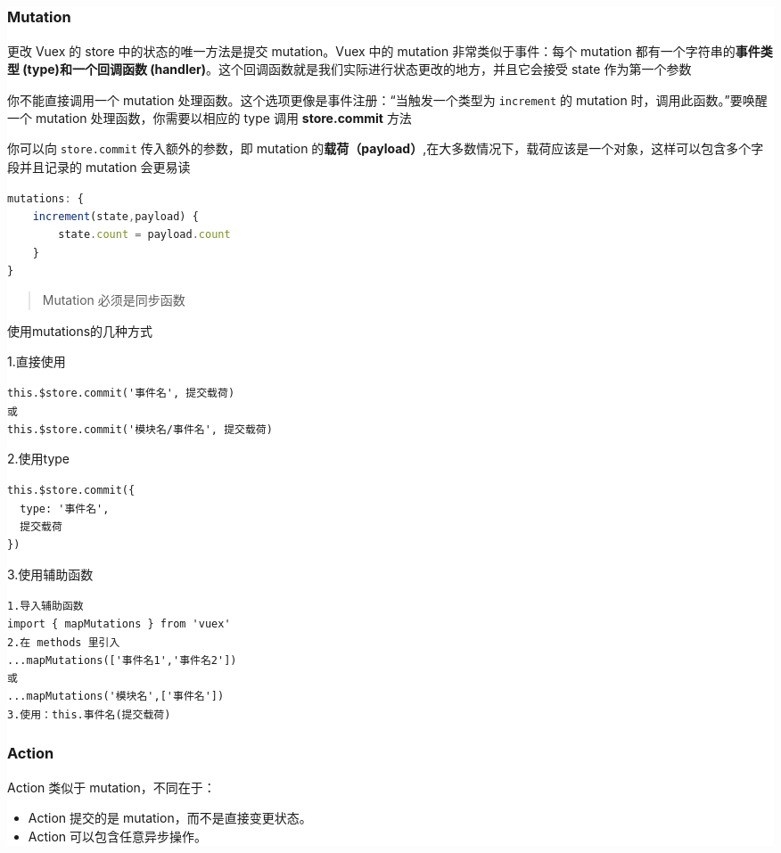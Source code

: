 ### Mutation

更改 Vuex 的 store 中的状态的唯一方法是提交 mutation。Vuex 中的 mutation 非常类似于事件：每个 mutation 都有一个字符串的**事件类型 (type)和一个回调函数 (handler)**。这个回调函数就是我们实际进行状态更改的地方，并且它会接受 state 作为第一个参数

你不能直接调用一个 mutation 处理函数。这个选项更像是事件注册：“当触发一个类型为 `increment` 的 mutation 时，调用此函数。”要唤醒一个 mutation 处理函数，你需要以相应的 type 调用 **store.commit** 方法

你可以向 `store.commit` 传入额外的参数，即 mutation 的**载荷（payload）**,在大多数情况下，载荷应该是一个对象，这样可以包含多个字段并且记录的 mutation 会更易读

```js
mutations: {
	increment(state,payload) {
        state.count = payload.count
    }
}
```

> Mutation 必须是同步函数

使用mutations的几种方式

1.直接使用

```
this.$store.commit('事件名', 提交载荷)
或
this.$store.commit('模块名/事件名', 提交载荷)
```

2.使用type

```
this.$store.commit({
  type: '事件名',
  提交载荷
})
```

3.使用辅助函数

```
1.导入辅助函数
import { mapMutations } from 'vuex'
2.在 methods 里引入
...mapMutations(['事件名1','事件名2'])
或
...mapMutations('模块名',['事件名'])
3.使用：this.事件名(提交载荷)
```

### Action

Action 类似于 mutation，不同在于：

- Action 提交的是 mutation，而不是直接变更状态。
- Action 可以包含任意异步操作。
